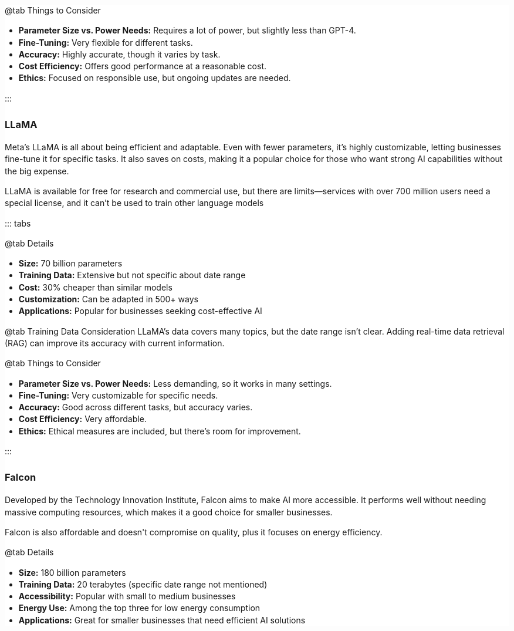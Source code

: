 @tab Things to Consider

- **Parameter Size vs. Power Needs:** Requires a lot of power, but slightly less than GPT-4.    
- **Fine-Tuning:** Very flexible for different tasks.
- **Accuracy:** Highly accurate, though it varies by task.
- **Cost Efficiency:** Offers good performance at a reasonable cost.
- **Ethics:** Focused on responsible use, but ongoing updates are needed.

:::

### <VPIcon icon="fa-brands fa-meta"/>LLaMA

Meta’s LLaMA is all about being efficient and adaptable. Even with fewer parameters, it’s highly customizable, letting businesses fine-tune it for specific tasks. It also saves on costs, making it a popular choice for those who want strong AI capabilities without the big expense.

LLaMA is available for free for research and commercial use, but there are limits—services with over 700 million users need a special license, and it can’t be used to train other language models

::: tabs

@tab Details

- **Size:** 70 billion parameters
- **Training Data:** Extensive but not specific about date range
- **Cost:** 30% cheaper than similar models
- **Customization:** Can be adapted in 500+ ways
- **Applications:** Popular for businesses seeking cost-effective AI

@tab Training Data Consideration LLaMA’s data covers many topics, but the date range isn’t clear. Adding real-time data retrieval (RAG) can improve its accuracy with current information.

@tab Things to Consider

- **Parameter Size vs. Power Needs:** Less demanding, so it works in many settings.
- **Fine-Tuning:** Very customizable for specific needs.
- **Accuracy:** Good across different tasks, but accuracy varies.
- **Cost Efficiency:** Very affordable.
- **Ethics:** Ethical measures are included, but there’s room for improvement.

:::

### Falcon

Developed by the Technology Innovation Institute, Falcon aims to make AI more accessible. It performs well without needing massive computing resources, which makes it a good choice for smaller businesses.

Falcon is also affordable and doesn't compromise on quality, plus it focuses on energy efficiency.

@tab Details

- **Size:** 180 billion parameters
- **Training Data:** 20 terabytes (specific date range not mentioned)
- **Accessibility:** Popular with small to medium businesses
- **Energy Use:** Among the top three for low energy consumption
- **Applications:** Great for smaller businesses that need efficient AI solutions
